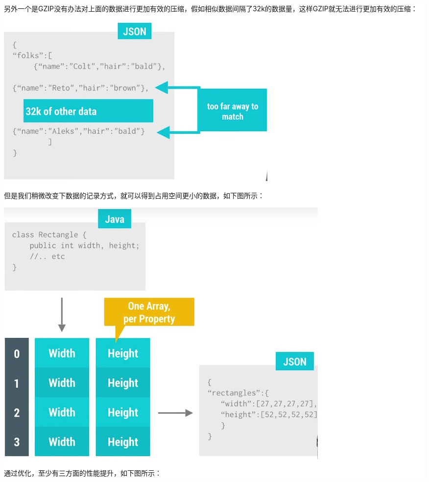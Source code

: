 另外一个是GZIP没有办法对上面的数据进行更加有效的压缩，假如相似数据间隔了32k的数据量，这样GZIP就无法进行更加有效的压缩：

![android_perf_4_serialIzation_java_2_json_gzip](/img/android_perf_4_serialIzation_java_2_json_gzip.png)

但是我们稍微改变下数据的记录方式，就可以得到占用空间更小的数据，如下图所示：

![android_perf_4_serialIzation_java_2_json2](/img/android_perf_4_serialIzation_java_2_json2.png)

通过优化，至少有三方面的性能提升，如下图所示：
